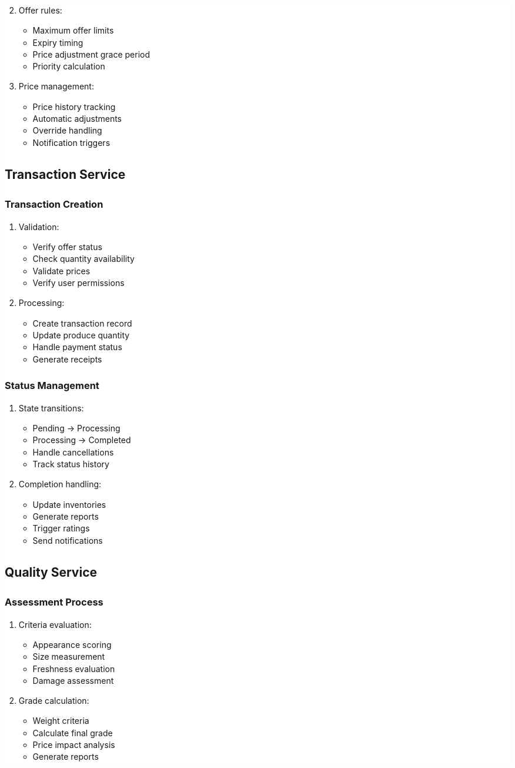 2. Offer rules:
   - Maximum offer limits
   - Expiry timing
   - Price adjustment grace period
   - Priority calculation

3. Price management:
   - Price history tracking
   - Automatic adjustments
   - Override handling
   - Notification triggers

## Transaction Service

### Transaction Creation
1. Validation:
   - Verify offer status
   - Check quantity availability
   - Validate prices
   - Verify user permissions

2. Processing:
   - Create transaction record
   - Update produce quantity
   - Handle payment status
   - Generate receipts

### Status Management
1. State transitions:
   - Pending → Processing
   - Processing → Completed
   - Handle cancellations
   - Track status history

2. Completion handling:
   - Update inventories
   - Generate reports
   - Trigger ratings
   - Send notifications

## Quality Service

### Assessment Process
1. Criteria evaluation:
   - Appearance scoring
   - Size measurement
   - Freshness evaluation
   - Damage assessment

2. Grade calculation:
   - Weight criteria
   - Calculate final grade
   - Price impact analysis
   - Generate reports
